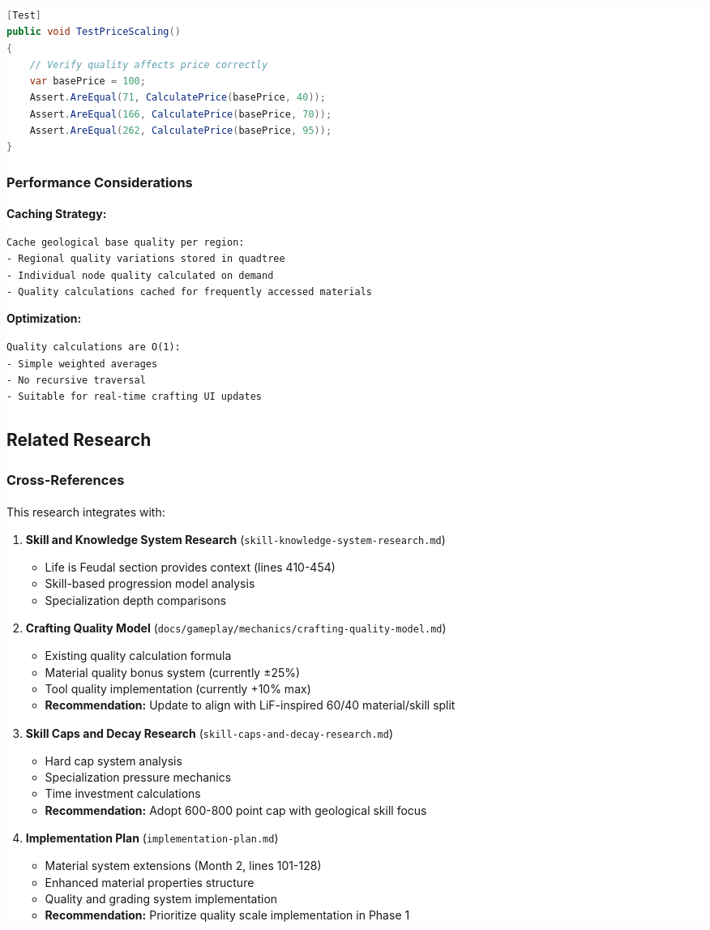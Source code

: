 ```csharp
[Test]
public void TestPriceScaling()
{
    // Verify quality affects price correctly
    var basePrice = 100;
    Assert.AreEqual(71, CalculatePrice(basePrice, 40));
    Assert.AreEqual(166, CalculatePrice(basePrice, 70));
    Assert.AreEqual(262, CalculatePrice(basePrice, 95));
}
```

### Performance Considerations

**Caching Strategy:**
```
Cache geological base quality per region:
- Regional quality variations stored in quadtree
- Individual node quality calculated on demand
- Quality calculations cached for frequently accessed materials
```

**Optimization:**
```
Quality calculations are O(1):
- Simple weighted averages
- No recursive traversal
- Suitable for real-time crafting UI updates
```

## Related Research

### Cross-References

This research integrates with:

1. **Skill and Knowledge System Research** (`skill-knowledge-system-research.md`)
   - Life is Feudal section provides context (lines 410-454)
   - Skill-based progression model analysis
   - Specialization depth comparisons

2. **Crafting Quality Model** (`docs/gameplay/mechanics/crafting-quality-model.md`)
   - Existing quality calculation formula
   - Material quality bonus system (currently ±25%)
   - Tool quality implementation (currently +10% max)
   - **Recommendation:** Update to align with LiF-inspired 60/40 material/skill split

3. **Skill Caps and Decay Research** (`skill-caps-and-decay-research.md`)
   - Hard cap system analysis
   - Specialization pressure mechanics
   - Time investment calculations
   - **Recommendation:** Adopt 600-800 point cap with geological skill focus

4. **Implementation Plan** (`implementation-plan.md`)
   - Material system extensions (Month 2, lines 101-128)
   - Enhanced material properties structure
   - Quality and grading system implementation
   - **Recommendation:** Prioritize quality scale implementation in Phase 1
